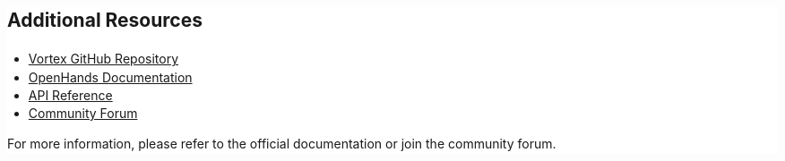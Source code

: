 
## Additional Resources

- [Vortex GitHub Repository](https://codeberg.org/Adamcatholic/vortex)
- [OpenHands Documentation](https://vortex.readthedocs.io/)
- [API Reference](https://vortex.readthedocs.io/api/)
- [Community Forum](https://community.vortex.ai/)

For more information, please refer to the official documentation or join the community forum.